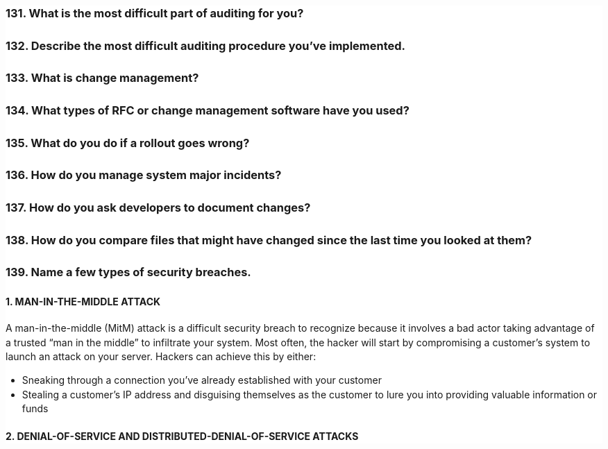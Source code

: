 


### 131. What is the most difficult part of auditing for you?




### 132. Describe the most difficult auditing procedure you’ve implemented.




### 133. What is change management?




### 134. What types of RFC or change management software have you used?




### 135. What do you do if a rollout goes wrong?




### 136. How do you manage system major incidents?




### 137. How do you ask developers to document changes?




### 138. How do you compare files that might have changed since the last time you looked at them?




### 139. Name a few types of security breaches.



#### 1. MAN-IN-THE-MIDDLE ATTACK

A man-in-the-middle (MitM) attack is a difficult security breach to recognize because it involves a bad actor taking advantage of a trusted “man in the middle” to infiltrate your system. Most often, the hacker will start by compromising a customer’s system to launch an attack on your server. Hackers can achieve this by either:

- Sneaking through a connection you’ve already established with your customer
- Stealing a customer’s IP address and disguising themselves as the customer to lure you into providing valuable information or funds

#### 2. DENIAL-OF-SERVICE AND DISTRIBUTED-DENIAL-OF-SERVICE ATTACKS
